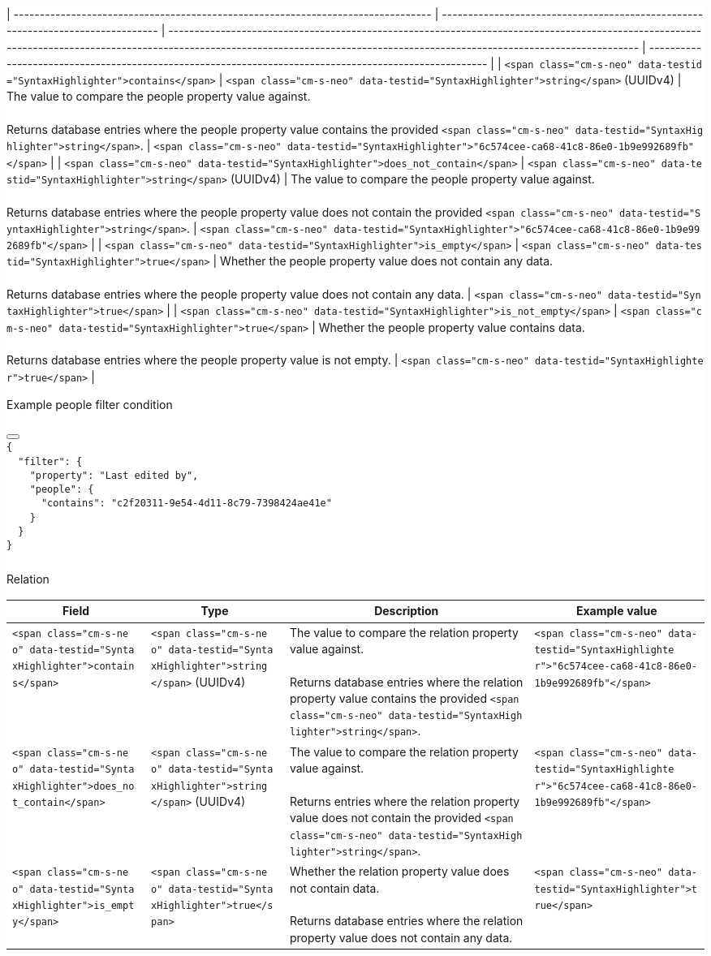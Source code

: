 | -------------------------------------------------------------------------------- | ------------------------------------------------------------------------------- | ------------------------------------------------------------------------------------------------------------------------------------------------------------------------------------------------------------------------------- | ------------------------------------------------------------------------------------------------------ |
| `<span class="cm-s-neo" data-testid="SyntaxHighlighter">contains</span>`         | `<span class="cm-s-neo" data-testid="SyntaxHighlighter">string</span>` (UUIDv4) | The value to compare the people property value against.<br/><br/>Returns database entries where the people property value contains the provided `<span class="cm-s-neo" data-testid="SyntaxHighlighter">string</span>`.         | `<span class="cm-s-neo" data-testid="SyntaxHighlighter">"6c574cee-ca68-41c8-86e0-1b9e992689fb"</span>` |
| `<span class="cm-s-neo" data-testid="SyntaxHighlighter">does_not_contain</span>` | `<span class="cm-s-neo" data-testid="SyntaxHighlighter">string</span>` (UUIDv4) | The value to compare the people property value against.<br/><br/>Returns database entries where the people property value does not contain the provided `<span class="cm-s-neo" data-testid="SyntaxHighlighter">string</span>`. | `<span class="cm-s-neo" data-testid="SyntaxHighlighter">"6c574cee-ca68-41c8-86e0-1b9e992689fb"</span>` |
| `<span class="cm-s-neo" data-testid="SyntaxHighlighter">is_empty</span>`         | `<span class="cm-s-neo" data-testid="SyntaxHighlighter">true</span>`            | Whether the people property value does not contain any data.<br/><br/>Returns database entries where the people property value does not contain any data.                                                                       | `<span class="cm-s-neo" data-testid="SyntaxHighlighter">true</span>`                                   |
| `<span class="cm-s-neo" data-testid="SyntaxHighlighter">is_not_empty</span>`     | `<span class="cm-s-neo" data-testid="SyntaxHighlighter">true</span>`            | Whether the people property value contains data.<br/><br/>Returns database entries where the people property value is not empty.                                                                                                | `<span class="cm-s-neo" data-testid="SyntaxHighlighter">true</span>`                                   |

Example people filter condition

<pre><button aria-label="Copy Code" class="rdmd-code-copy fa"></button><code class="rdmd-code lang-json theme-light" data-lang="json" name="Example people filter condition" tabindex="0"><div class="cm-s-neo" data-testid="SyntaxHighlighter">{
  <span class="cm-property">"filter"</span>: {
    <span class="cm-property">"property"</span>: <span class="cm-string">"Last edited by"</span>,
    <span class="cm-property">"people"</span>: {
      <span class="cm-property">"contains"</span>: <span class="cm-string">"c2f20311-9e54-4d11-8c79-7398424ae41e"</span>
    }
  }
}
</div></code></pre>

### 

Relation


| Field                                                                            | Type                                                                            | Description                                                                                                                                                                                                                 | Example value                                                                                          |
| -------------------------------------------------------------------------------- | ------------------------------------------------------------------------------- | --------------------------------------------------------------------------------------------------------------------------------------------------------------------------------------------------------------------------- | ------------------------------------------------------------------------------------------------------ |
| `<span class="cm-s-neo" data-testid="SyntaxHighlighter">contains</span>`         | `<span class="cm-s-neo" data-testid="SyntaxHighlighter">string</span>` (UUIDv4) | The value to compare the relation property value against.<br/><br/>Returns database entries where the relation property value contains the provided `<span class="cm-s-neo" data-testid="SyntaxHighlighter">string</span>`. | `<span class="cm-s-neo" data-testid="SyntaxHighlighter">"6c574cee-ca68-41c8-86e0-1b9e992689fb"</span>` |
| `<span class="cm-s-neo" data-testid="SyntaxHighlighter">does_not_contain</span>` | `<span class="cm-s-neo" data-testid="SyntaxHighlighter">string</span>` (UUIDv4) | The value to compare the relation property value against.<br/><br/>Returns entries where the relation property value does not contain the provided `<span class="cm-s-neo" data-testid="SyntaxHighlighter">string</span>`.  | `<span class="cm-s-neo" data-testid="SyntaxHighlighter">"6c574cee-ca68-41c8-86e0-1b9e992689fb"</span>` |
| `<span class="cm-s-neo" data-testid="SyntaxHighlighter">is_empty</span>`         | `<span class="cm-s-neo" data-testid="SyntaxHighlighter">true</span>`            | Whether the relation property value does not contain data.<br/><br/>Returns database entries where the relation property value does not contain any data.                                                                   | `<span class="cm-s-neo" data-testid="SyntaxHighlighter">true</span>`                                   |